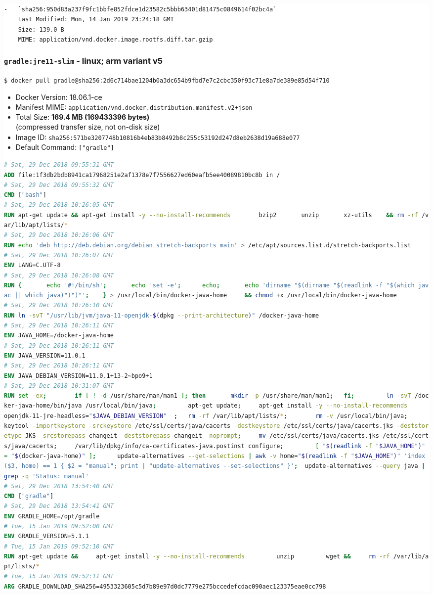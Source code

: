 	-	`sha256:950d83a237f9fc1bbfe852fdce1d23582c5bbb63401d81475c0849614f02bc4a`  
		Last Modified: Mon, 14 Jan 2019 23:24:18 GMT  
		Size: 139.0 B  
		MIME: application/vnd.docker.image.rootfs.diff.tar.gzip

### `gradle:jre11-slim` - linux; arm variant v5

```console
$ docker pull gradle@sha256:2d6c714bae1204b0a3dc654b9fbd7e7c2cbc350f93c71e8a7de389e85d54f710
```

-	Docker Version: 18.06.1-ce
-	Manifest MIME: `application/vnd.docker.distribution.manifest.v2+json`
-	Total Size: **169.4 MB (169433396 bytes)**  
	(compressed transfer size, not on-disk size)
-	Image ID: `sha256:571be3207748b10816b4eb83b8492b8c255c53192d247d8eb2638d19a688e077`
-	Default Command: `["gradle"]`

```dockerfile
# Sat, 29 Dec 2018 09:55:31 GMT
ADD file:1f3db2bdb8941ca17968251e2af1378e7f7556627ed60eafb5ee40089810bc8b in / 
# Sat, 29 Dec 2018 09:55:32 GMT
CMD ["bash"]
# Sat, 29 Dec 2018 10:26:05 GMT
RUN apt-get update && apt-get install -y --no-install-recommends 		bzip2 		unzip 		xz-utils 	&& rm -rf /var/lib/apt/lists/*
# Sat, 29 Dec 2018 10:26:06 GMT
RUN echo 'deb http://deb.debian.org/debian stretch-backports main' > /etc/apt/sources.list.d/stretch-backports.list
# Sat, 29 Dec 2018 10:26:07 GMT
ENV LANG=C.UTF-8
# Sat, 29 Dec 2018 10:26:08 GMT
RUN { 		echo '#!/bin/sh'; 		echo 'set -e'; 		echo; 		echo 'dirname "$(dirname "$(readlink -f "$(which javac || which java)")")"'; 	} > /usr/local/bin/docker-java-home 	&& chmod +x /usr/local/bin/docker-java-home
# Sat, 29 Dec 2018 10:26:10 GMT
RUN ln -svT "/usr/lib/jvm/java-11-openjdk-$(dpkg --print-architecture)" /docker-java-home
# Sat, 29 Dec 2018 10:26:11 GMT
ENV JAVA_HOME=/docker-java-home
# Sat, 29 Dec 2018 10:26:11 GMT
ENV JAVA_VERSION=11.0.1
# Sat, 29 Dec 2018 10:26:11 GMT
ENV JAVA_DEBIAN_VERSION=11.0.1+13-2~bpo9+1
# Sat, 29 Dec 2018 10:31:07 GMT
RUN set -ex; 		if [ ! -d /usr/share/man/man1 ]; then 		mkdir -p /usr/share/man/man1; 	fi; 		ln -svT /docker-java-home/bin/java /usr/local/bin/java; 		apt-get update; 	apt-get install -y --no-install-recommends 		openjdk-11-jre-headless="$JAVA_DEBIAN_VERSION" 	; 	rm -rf /var/lib/apt/lists/*; 		rm -v /usr/local/bin/java; 		keytool -importkeystore -srckeystore /etc/ssl/certs/java/cacerts -destkeystore /etc/ssl/certs/java/cacerts.jks -deststoretype JKS -srcstorepass changeit -deststorepass changeit -noprompt; 	mv /etc/ssl/certs/java/cacerts.jks /etc/ssl/certs/java/cacerts; 	/var/lib/dpkg/info/ca-certificates-java.postinst configure; 		[ "$(readlink -f "$JAVA_HOME")" = "$(docker-java-home)" ]; 		update-alternatives --get-selections | awk -v home="$(readlink -f "$JAVA_HOME")" 'index($3, home) == 1 { $2 = "manual"; print | "update-alternatives --set-selections" }'; 	update-alternatives --query java | grep -q 'Status: manual'
# Sat, 29 Dec 2018 13:54:40 GMT
CMD ["gradle"]
# Sat, 29 Dec 2018 13:54:41 GMT
ENV GRADLE_HOME=/opt/gradle
# Tue, 15 Jan 2019 09:52:00 GMT
ENV GRADLE_VERSION=5.1.1
# Tue, 15 Jan 2019 09:52:10 GMT
RUN apt-get update &&     apt-get install -y --no-install-recommends         unzip         wget &&     rm -rf /var/lib/apt/lists/*
# Tue, 15 Jan 2019 09:52:11 GMT
ARG GRADLE_DOWNLOAD_SHA256=4953323605c5d7b89e97d0dc7779e275bccedefcdac090aec123375eae0cc798
```